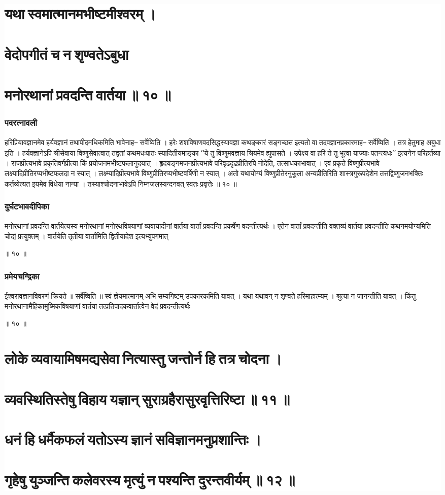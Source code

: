 # **यथा स्वमात्मानमभीष्टमीश्वरम् ।**

# **वेदोपगीतं च न शृण्वतेऽबुधा**

# **मनोरथानां प्रवदन्ति वार्तया ॥ १० ॥**

### **पदरत्नावली**

हरिप्रियावज्ञानमेव हर्यवज्ञानं तथापीदमधिकमिति भावेनाह– सर्वेष्विति । हरेः शशविषाणवदसिद्धस्यावज्ञा कथङ्कारं सङ्गच्छत इत्यतो वा तदवज्ञानप्रकारमाह– सर्वेष्विति । तत्र हेतुमाह अबुधा इति । हर्यवज्ञानेऽपि श्रीसेवाया विष्णुसेवात्वात् तद्वतां कथमधःपातः स्यादितीयमाङ्का ‘‘ये तु विष्णुमवज्ञाय श्रियमेव ह्युपासते । उपेक्ष्य वा हरिं ते तु भूत्वा याज्याः पतन्त्यधः’’ इत्यनेन परिहर्तव्या । राजप्रीत्यभावे प्रकृतिवर्गप्रीत्या किं प्रयोजनमभीष्टफलानुदयात् । हृदयङ्गमजनप्रीत्यभावे परिवृढदृढप्रीतिरपि नोदेति, तत्साधकाभावात् । एवं प्रकृते विष्णुप्रीत्यभावे लक्ष्यादिप्रीतिरप्यभीष्टफलदा न स्यात् । लक्ष्म्यादिप्रीत्यभावे विष्णुप्रीतिरप्यभीष्टवर्षिणी न स्यात् । अतो यथायोग्यं विष्णुप्रीतेरनुकूला अन्यप्रीतिरिति शास्त्रगुरूपदेशेन तत्तद्विष्णुजनभक्तिः कर्तव्येत्यत इयमेव विधेया नान्या । तस्याश्चोदनाभावेऽपि निम्नजलस्यन्दनवत् स्वतः प्रवृत्तेः ॥ १० ॥

### **दुर्घटभावदीपिका**

मनोरथानां प्रवदन्ति वार्तयेत्यस्य मनोरथानां मनोरथविषयाणां व्यवायादीनां वार्तया वार्तां प्रवदन्ति प्रकर्षेण वदन्तीत्यर्थः । एतेन वार्तां प्रवदन्तीति वक्तव्यं वार्तया प्रवदन्तीति कथनमयोग्यमिति चोद्यं प्रत्युक्तम् । वार्तयेति तृतीया वार्तामिति द्वितीयादेश इत्यभ्युपगमात्

॥ १० ॥

### **प्रमेयचन्द्रिका**

ईश्वरावज्ञानविवरणं क्रियते ॥ सर्वेष्विति ॥ स्वं ज्ञेयमात्मानम् अभि सम्यगिष्टम् उपकारकमिति यावत् । यथा यथावन् न शृण्वते हरिमाहात्म्यम् । श्रुत्या न जानन्तीति यावत् । किंतु मनोरथानामैहिकामुष्मिकविषयाणां वार्तया तत्प्रतिपादकवार्तात्वेन वेदं प्रवदन्तीत्यर्थः

॥ १० ॥

# **लोके व्यवायामिषमद्यसेवा नित्यास्तु जन्तोर्न हि तत्र चोदना ।**

# **व्यवस्थितिस्तेषु विहाय यज्ञान् सुराग्रहैरासुरवृत्तिरिष्टा ॥ ११ ॥**

# **धनं हि धर्मैकफलं यतोऽस्य ज्ञानं सविज्ञानमनुप्रशान्तिः ।**

# **गृहेषु युञ्जन्ति कलेवरस्य मृत्युं न पश्यन्ति दुरन्तवीर्यम् ॥ १२ ॥**
